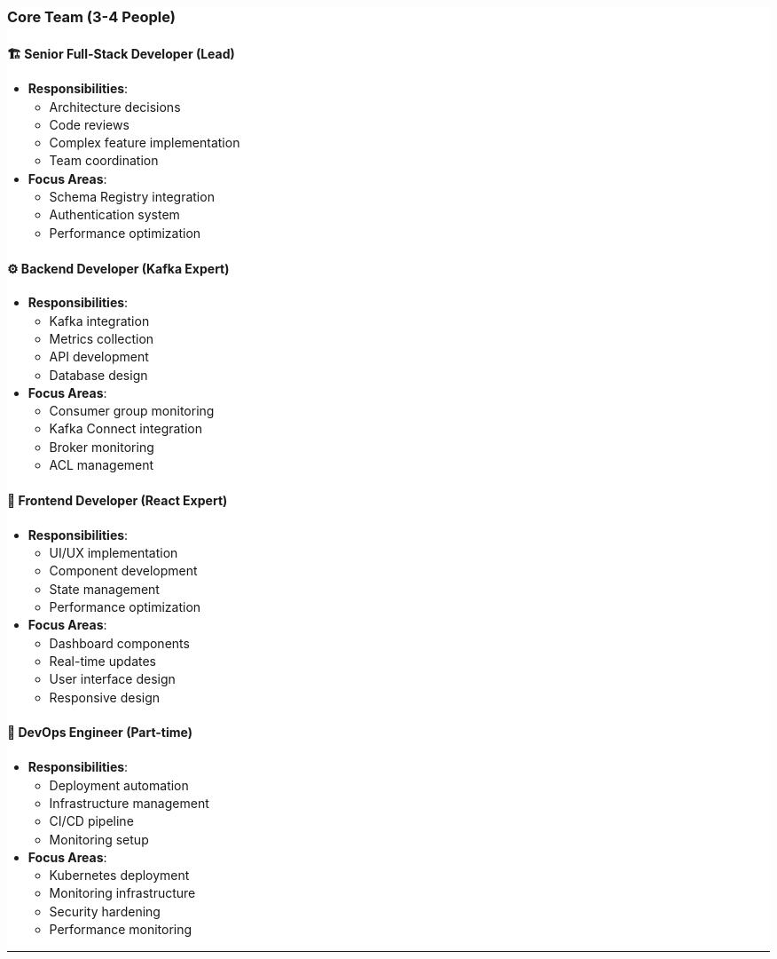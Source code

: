 ### **Core Team (3-4 People)**

#### **🏗️ Senior Full-Stack Developer (Lead)**
- **Responsibilities**:
  - Architecture decisions
  - Code reviews
  - Complex feature implementation
  - Team coordination
- **Focus Areas**:
  - Schema Registry integration
  - Authentication system
  - Performance optimization

#### **⚙️ Backend Developer (Kafka Expert)**
- **Responsibilities**:
  - Kafka integration
  - Metrics collection
  - API development
  - Database design
- **Focus Areas**:
  - Consumer group monitoring
  - Kafka Connect integration
  - Broker monitoring
  - ACL management

#### **🎨 Frontend Developer (React Expert)**
- **Responsibilities**:
  - UI/UX implementation
  - Component development
  - State management
  - Performance optimization
- **Focus Areas**:
  - Dashboard components
  - Real-time updates
  - User interface design
  - Responsive design

#### **🚀 DevOps Engineer (Part-time)**
- **Responsibilities**:
  - Deployment automation
  - Infrastructure management
  - CI/CD pipeline
  - Monitoring setup
- **Focus Areas**:
  - Kubernetes deployment
  - Monitoring infrastructure
  - Security hardening
  - Performance monitoring

---
